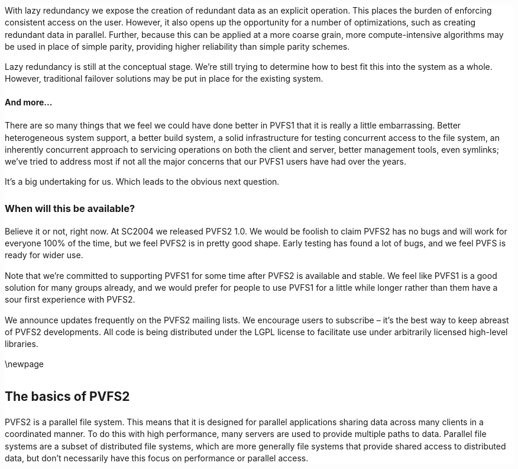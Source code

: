 With lazy redundancy we expose the creation of redundant data as an
explicit operation. This places the burden of enforcing consistent
access on the user. However, it also opens up the opportunity for a
number of optimizations, such as creating redundant data in parallel.
Further, because this can be applied at a more coarse grain, more
compute-intensive algorithms may be used in place of simple parity,
providing higher reliability than simple parity schemes.

Lazy redundancy is still at the conceptual stage. We’re still trying to
determine how to best fit this into the system as a whole. However,
traditional failover solutions may be put in place for the existing
system.

#### And more...

There are so many things that we feel we could have done better in PVFS1
that it is really a little embarrassing. Better heterogeneous system
support, a better build system, a solid infrastructure for testing
concurrent access to the file system, an inherently concurrent approach
to servicing operations on both the client and server, better management
tools, even symlinks; we’ve tried to address most if not all the major
concerns that our PVFS1 users have had over the years.

It’s a big undertaking for us. Which leads to the obvious next question.

### When will this be available?

Believe it or not, right now. At SC2004 we released PVFS2 1.0. We would
be foolish to claim PVFS2 has no bugs and will work for everyone 100% of
the time, but we feel PVFS2 is in pretty good shape. Early testing has
found a lot of bugs, and we feel PVFS is ready for wider use.

Note that we’re committed to supporting PVFS1 for some time after PVFS2
is available and stable. We feel like PVFS1 is a good solution for many
groups already, and we would prefer for people to use PVFS1 for a little
while longer rather than them have a sour first experience with PVFS2.

We announce updates frequently on the PVFS2 mailing lists. We encourage
users to subscribe – it’s the best way to keep abreast of PVFS2
developments. All code is being distributed under the LGPL license to
facilitate use under arbitrarily licensed high-level libraries.

\newpage

## The basics of PVFS2

PVFS2 is a parallel file system. This means that it is designed for
parallel applications sharing data across many clients in a coordinated
manner. To do this with high performance, many servers are used to
provide multiple paths to data. Parallel file systems are a subset of
distributed file systems, which are more generally file systems that
provide shared access to distributed data, but don’t necessarily have
this focus on performance or parallel access.
